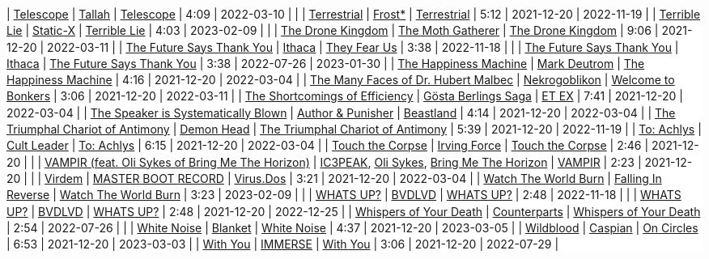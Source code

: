 | [Telescope](https://open.spotify.com/track/0EY7Er3cOHyLZplxeODrcs) | [Tallah](https://open.spotify.com/artist/6Idb4IHX4Mf8IlB6sXcsdf) | [Telescope](https://open.spotify.com/album/5G4YhsTHSNpLSAutMvL80X) | 4:09 | 2022-03-10 |  |
| [Terrestrial](https://open.spotify.com/track/0lAcdXzZbjmun1OFVgw9JW) | [Frost\*](https://open.spotify.com/artist/1Ha9FtCeuoajMbOG4Kz2d7) | [Terrestrial](https://open.spotify.com/album/5fe8okWl0OMdUWYq2xp8Nz) | 5:12 | 2021-12-20 | 2022-11-19 |
| [Terrible Lie](https://open.spotify.com/track/2e2aWPBaVWrNMngz5ftWPv) | [Static\-X](https://open.spotify.com/artist/7JDSHlDdVTo7aZKdQZ53Vf) | [Terrible Lie](https://open.spotify.com/album/2WSoYDdN55rm3lmGW8qSFl) | 4:03 | 2023-02-09 |  |
| [The Drone Kingdom](https://open.spotify.com/track/08BEBkWxX4LNCX12gZh6xs) | [The Moth Gatherer](https://open.spotify.com/artist/4kozqldZZ5JqO1SxBqN8W4) | [The Drone Kingdom](https://open.spotify.com/album/74MU8VynnbgjO8DEjwYoGT) | 9:06 | 2021-12-20 | 2022-03-11 |
| [The Future Says Thank You](https://open.spotify.com/track/2TfNBZNReB9L02rmi5tsnA) | [Ithaca](https://open.spotify.com/artist/7HIvrtPrTTxXrBeJkiRj8x) | [They Fear Us](https://open.spotify.com/album/3derpgU8KpIaQCu8uZyr61) | 3:38 | 2022-11-18 |  |
| [The Future Says Thank You](https://open.spotify.com/track/3J8MRSDB7D7XSBAdpEP5Lx) | [Ithaca](https://open.spotify.com/artist/7HIvrtPrTTxXrBeJkiRj8x) | [The Future Says Thank You](https://open.spotify.com/album/6YlTLvkZDgjiB9VUmXTjzg) | 3:38 | 2022-07-26 | 2023-01-30 |
| [The Happiness Machine](https://open.spotify.com/track/0Mhc8mZp6UuZRoPONgD2Ct) | [Mark Deutrom](https://open.spotify.com/artist/4YMj1EBErL6NpwZgPZD3pp) | [The Happiness Machine](https://open.spotify.com/album/4uQzBfmCPjM1OIlBqJ8k1m) | 4:16 | 2021-12-20 | 2022-03-04 |
| [The Many Faces of Dr\. Hubert Malbec](https://open.spotify.com/track/4a1L2czZXPHITIUhyxG18c) | [Nekrogoblikon](https://open.spotify.com/artist/3FILKvtNoiEfCJO9qVNCNF) | [Welcome to Bonkers](https://open.spotify.com/album/6EXsfqTqHgc0XNti4Dn5r7) | 3:06 | 2021-12-20 | 2022-03-11 |
| [The Shortcomings of Efficiency](https://open.spotify.com/track/4eJqSW9Gqgkoc1WQFQW9ds) | [Gösta Berlings Saga](https://open.spotify.com/artist/0eOnPXNWKCMQbte9qaLvce) | [ET EX](https://open.spotify.com/album/0CZE1CIrsxVYP2CYypK1Yc) | 7:41 | 2021-12-20 | 2022-03-04 |
| [The Speaker is Systematically Blown](https://open.spotify.com/track/7cAKNtK6QsBNnHftzJNSI7) | [Author & Punisher](https://open.spotify.com/artist/4QtqJ5KVIhBruJWEhWjnsv) | [Beastland](https://open.spotify.com/album/7eeGQz44dnAsZEUL5jQAfk) | 4:14 | 2021-12-20 | 2022-03-04 |
| [The Triumphal Chariot of Antimony](https://open.spotify.com/track/2UaSBb1eH8SxqUZ4qvc8fZ) | [Demon Head](https://open.spotify.com/artist/3deeuqYVw08AeSndTj9aE3) | [The Triumphal Chariot of Antimony](https://open.spotify.com/album/1EIi0O4cK8iTq79mY8PceL) | 5:39 | 2021-12-20 | 2022-11-19 |
| [To: Achlys](https://open.spotify.com/track/1jTUdhVJugZYaMxoxsKnhN) | [Cult Leader](https://open.spotify.com/artist/6WCWkB4bGX2HDsoyQb6KyL) | [To: Achlys](https://open.spotify.com/album/5dGgxBPvj6NbtkXlVlHFxI) | 6:15 | 2021-12-20 | 2022-03-04 |
| [Touch the Corpse](https://open.spotify.com/track/29ZSMUsptm2ZiJkSx4uVrZ) | [Irving Force](https://open.spotify.com/artist/1Hse4lep7I9RUgQ3Ro1NgX) | [Touch the Corpse](https://open.spotify.com/album/2HTzM4EE1C2wMcY770FWWW) | 2:46 | 2021-12-20 |  |
| [VAMPIR \(feat\. Oli Sykes of Bring Me The Horizon\)](https://open.spotify.com/track/3FQOmo61pO1ZnBT26d6WLQ) | [IC3PEAK](https://open.spotify.com/artist/3luonLzvSOxdU8ytCaEIK8), [Oli Sykes](https://open.spotify.com/artist/1UXEXWWOTTZNlyFapwHDbW), [Bring Me The Horizon](https://open.spotify.com/artist/1Ffb6ejR6Fe5IamqA5oRUF) | [VAMPIR](https://open.spotify.com/album/0ZjZyPw9pHhOahynV7tSaW) | 2:23 | 2021-12-20 |  |
| [Virdem](https://open.spotify.com/track/2Siu6od8M6gbjRlNbQkRVM) | [MASTER BOOT RECORD](https://open.spotify.com/artist/77s5NAGQbxu8oLstaqSwHE) | [Virus.Dos](https://open.spotify.com/album/6ElO2C628e79gXaKtlp5WD) | 3:21 | 2021-12-20 | 2022-03-04 |
| [Watch The World Burn](https://open.spotify.com/track/4CiVz4bw7X1zjCaJ5ZwxUS) | [Falling In Reverse](https://open.spotify.com/artist/2CmaKO2zEGJ1NWpS1yfVGz) | [Watch The World Burn](https://open.spotify.com/album/5SjHojBg6zfZHMqWYjFzFE) | 3:23 | 2023-02-09 |  |
| [WHATS UP?](https://open.spotify.com/track/4PY0g4DjsupZaOgEcyiZ5n) | [BVDLVD](https://open.spotify.com/artist/1BhfikyrtSTch1r9upYGlS) | [WHATS UP?](https://open.spotify.com/album/05wwj4GDV36QBZDKVPrGuJ) | 2:48 | 2022-11-18 |  |
| [WHATS UP?](https://open.spotify.com/track/4l0hBlylNScrA6g3b9eb2X) | [BVDLVD](https://open.spotify.com/artist/1BhfikyrtSTch1r9upYGlS) | [WHATS UP?](https://open.spotify.com/album/4xCJjBbWtF8lOdvobITRB2) | 2:48 | 2021-12-20 | 2022-12-25 |
| [Whispers of Your Death](https://open.spotify.com/track/0epZ0WL25qEmScVrKzZhL8) | [Counterparts](https://open.spotify.com/artist/5LyRnL0rysObxDRxzSfV1z) | [Whispers of Your Death](https://open.spotify.com/album/4t0YjU738vLtyaBlQvrxp5) | 2:54 | 2022-07-26 |  |
| [White Noise](https://open.spotify.com/track/750uSPGwf5jqU1teWD5cdO) | [Blanket](https://open.spotify.com/artist/2AOTmilsEJDBEM6SIHFFy6) | [White Noise](https://open.spotify.com/album/5XK72MyNkvyWhgclcg0XvF) | 4:37 | 2021-12-20 | 2023-03-05 |
| [Wildblood](https://open.spotify.com/track/2Ma12h5UbOSZ5j7eApuDZO) | [Caspian](https://open.spotify.com/artist/4SXj7TVoA3bgfR8AVssACa) | [On Circles](https://open.spotify.com/album/2SCAxvAGQLWK3SwPsZyku1) | 6:53 | 2021-12-20 | 2023-03-03 |
| [With You](https://open.spotify.com/track/1mpUlIqABFdXDs5wpbA2WM) | [IMMERSE](https://open.spotify.com/artist/3S3vmLBBxnscJGPLeqVKQN) | [With You](https://open.spotify.com/album/0OmSev6i6IqnaEs2dP2e29) | 3:06 | 2021-12-20 | 2022-07-29 |